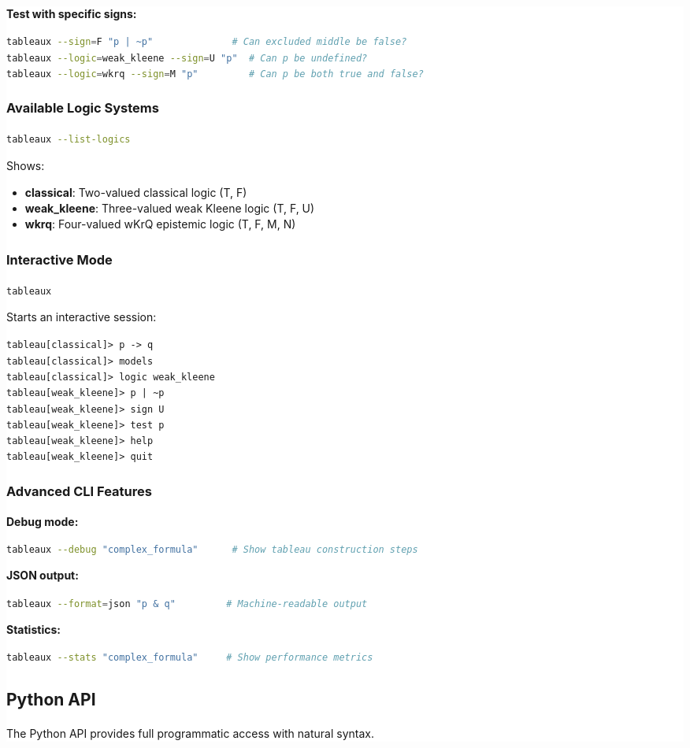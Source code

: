 **Test with specific signs:**
```bash
tableaux --sign=F "p | ~p"              # Can excluded middle be false?
tableaux --logic=weak_kleene --sign=U "p"  # Can p be undefined?
tableaux --logic=wkrq --sign=M "p"         # Can p be both true and false?
```

### Available Logic Systems

```bash
tableaux --list-logics
```

Shows:
- **classical**: Two-valued classical logic (T, F)
- **weak_kleene**: Three-valued weak Kleene logic (T, F, U)  
- **wkrq**: Four-valued wKrQ epistemic logic (T, F, M, N)

### Interactive Mode

```bash
tableaux
```

Starts an interactive session:
```
tableau[classical]> p -> q
tableau[classical]> models
tableau[classical]> logic weak_kleene
tableau[weak_kleene]> p | ~p
tableau[weak_kleene]> sign U
tableau[weak_kleene]> test p
tableau[weak_kleene]> help
tableau[weak_kleene]> quit
```

### Advanced CLI Features

**Debug mode:**
```bash
tableaux --debug "complex_formula"      # Show tableau construction steps
```

**JSON output:**
```bash
tableaux --format=json "p & q"         # Machine-readable output
```

**Statistics:**
```bash
tableaux --stats "complex_formula"     # Show performance metrics
```

## Python API

The Python API provides full programmatic access with natural syntax.
